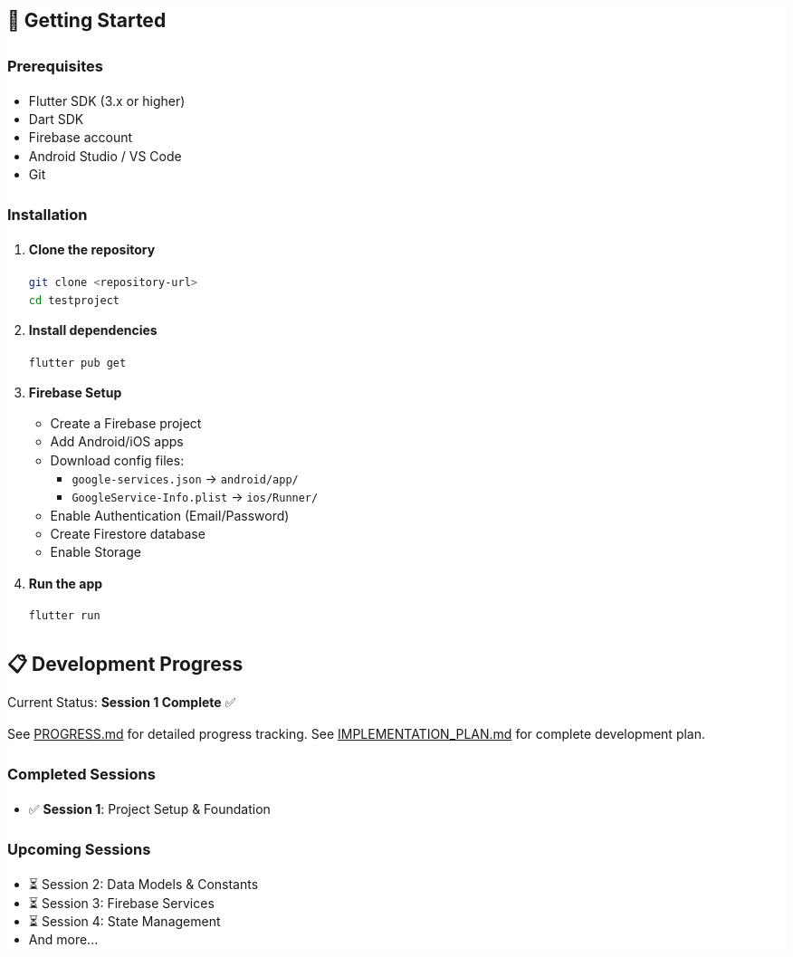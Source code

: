 ## 🚀 Getting Started

### Prerequisites

- Flutter SDK (3.x or higher)
- Dart SDK
- Firebase account
- Android Studio / VS Code
- Git

### Installation

1. **Clone the repository**

   ```bash
   git clone <repository-url>
   cd testproject
   ```

2. **Install dependencies**

   ```bash
   flutter pub get
   ```

3. **Firebase Setup**

   - Create a Firebase project
   - Add Android/iOS apps
   - Download config files:
     - `google-services.json` → `android/app/`
     - `GoogleService-Info.plist` → `ios/Runner/`
   - Enable Authentication (Email/Password)
   - Create Firestore database
   - Enable Storage

4. **Run the app**
   ```bash
   flutter run
   ```

## 📋 Development Progress

Current Status: **Session 1 Complete** ✅

See [PROGRESS.md](PROGRESS.md) for detailed progress tracking.
See [IMPLEMENTATION_PLAN.md](IMPLEMENTATION_PLAN.md) for complete development plan.

### Completed Sessions

- ✅ **Session 1**: Project Setup & Foundation

### Upcoming Sessions

- ⏳ Session 2: Data Models & Constants
- ⏳ Session 3: Firebase Services
- ⏳ Session 4: State Management
- And more...
